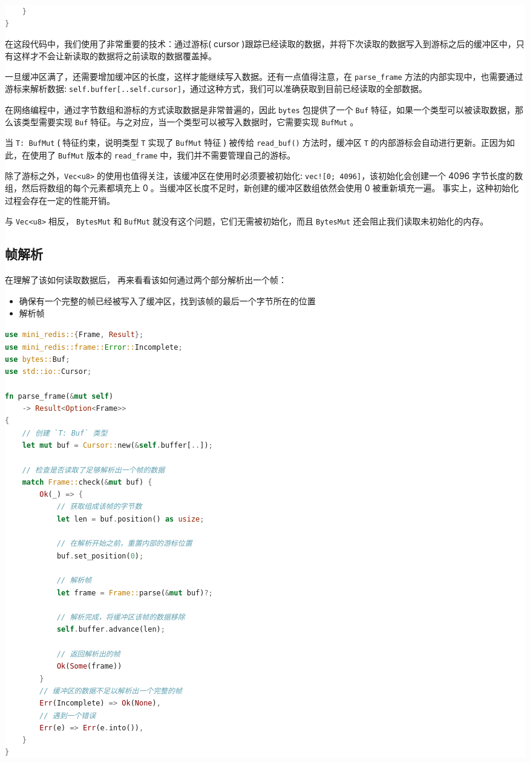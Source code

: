```rust
    }
}
```

在这段代码中，我们使用了非常重要的技术：通过游标( cursor )跟踪已经读取的数据，并将下次读取的数据写入到游标之后的缓冲区中，只有这样才不会让新读取的数据将之前读取的数据覆盖掉。

一旦缓冲区满了，还需要增加缓冲区的长度，这样才能继续写入数据。还有一点值得注意，在 `parse_frame` 方法的内部实现中，也需要通过游标来解析数据: `self.buffer[..self.cursor]`，通过这种方式，我们可以准确获取到目前已经读取的全部数据。

在网络编程中，通过字节数组和游标的方式读取数据是非常普遍的，因此 `bytes` 包提供了一个 `Buf` 特征，如果一个类型可以被读取数据，那么该类型需要实现 `Buf` 特征。与之对应，当一个类型可以被写入数据时，它需要实现 `BufMut` 。

当 `T: BufMut` ( 特征约束，说明类型 `T` 实现了 `BufMut` 特征 ) 被传给 `read_buf()` 方法时，缓冲区 `T` 的内部游标会自动进行更新。正因为如此，在使用了 `BufMut` 版本的 `read_frame` 中，我们并不需要管理自己的游标。

除了游标之外，`Vec<u8>` 的使用也值得关注，该缓冲区在使用时必须要被初始化: `vec![0; 4096]`，该初始化会创建一个 4096 字节长度的数组，然后将数组的每个元素都填充上 0 。当缓冲区长度不足时，新创建的缓冲区数组依然会使用 0 被重新填充一遍。 事实上，这种初始化过程会存在一定的性能开销。

与 `Vec<u8>` 相反， `BytesMut` 和 `BufMut` 就没有这个问题，它们无需被初始化，而且 `BytesMut` 还会阻止我们读取未初始化的内存。

## 帧解析
在理解了该如何读取数据后， 再来看看该如何通过两个部分解析出一个帧：

- 确保有一个完整的帧已经被写入了缓冲区，找到该帧的最后一个字节所在的位置
- 解析帧

```rust
use mini_redis::{Frame, Result};
use mini_redis::frame::Error::Incomplete;
use bytes::Buf;
use std::io::Cursor;

fn parse_frame(&mut self)
    -> Result<Option<Frame>>
{
    // 创建 `T: Buf` 类型
    let mut buf = Cursor::new(&self.buffer[..]);

    // 检查是否读取了足够解析出一个帧的数据
    match Frame::check(&mut buf) {
        Ok(_) => {
            // 获取组成该帧的字节数
            let len = buf.position() as usize;

            // 在解析开始之前，重置内部的游标位置
            buf.set_position(0);

            // 解析帧
            let frame = Frame::parse(&mut buf)?;

            // 解析完成，将缓冲区该帧的数据移除
            self.buffer.advance(len);

            // 返回解析出的帧
            Ok(Some(frame))
        }
        // 缓冲区的数据不足以解析出一个完整的帧
        Err(Incomplete) => Ok(None),
        // 遇到一个错误
        Err(e) => Err(e.into()),
    }
}
```
